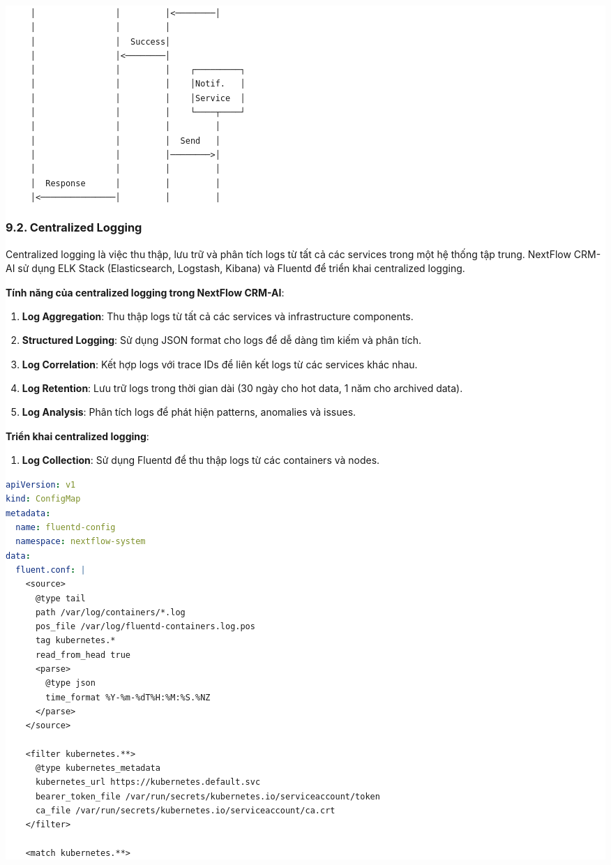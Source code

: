 ```
     │                │         │<────────│
     │                │         │
     │                │  Success│
     │                │<────────│
     │                │         │    ┌─────────┐
     │                │         │    │Notif.   │
     │                │         │    │Service  │
     │                │         │    └────┬────┘
     │                │         │         │
     │                │         │  Send   │
     │                │         │────────>│
     │                │         │         │
     │  Response      │         │         │
     │<───────────────│         │         │
```

### 9.2. Centralized Logging

Centralized logging là việc thu thập, lưu trữ và phân tích logs từ tất cả các services trong một hệ thống tập trung. NextFlow CRM-AI sử dụng ELK Stack (Elasticsearch, Logstash, Kibana) và Fluentd để triển khai centralized logging.

**Tính năng của centralized logging trong NextFlow CRM-AI**:

1. **Log Aggregation**: Thu thập logs từ tất cả các services và infrastructure components.

2. **Structured Logging**: Sử dụng JSON format cho logs để dễ dàng tìm kiếm và phân tích.

3. **Log Correlation**: Kết hợp logs với trace IDs để liên kết logs từ các services khác nhau.

4. **Log Retention**: Lưu trữ logs trong thời gian dài (30 ngày cho hot data, 1 năm cho archived data).

5. **Log Analysis**: Phân tích logs để phát hiện patterns, anomalies và issues.

**Triển khai centralized logging**:

1. **Log Collection**: Sử dụng Fluentd để thu thập logs từ các containers và nodes.

```yaml
apiVersion: v1
kind: ConfigMap
metadata:
  name: fluentd-config
  namespace: nextflow-system
data:
  fluent.conf: |
    <source>
      @type tail
      path /var/log/containers/*.log
      pos_file /var/log/fluentd-containers.log.pos
      tag kubernetes.*
      read_from_head true
      <parse>
        @type json
        time_format %Y-%m-%dT%H:%M:%S.%NZ
      </parse>
    </source>

    <filter kubernetes.**>
      @type kubernetes_metadata
      kubernetes_url https://kubernetes.default.svc
      bearer_token_file /var/run/secrets/kubernetes.io/serviceaccount/token
      ca_file /var/run/secrets/kubernetes.io/serviceaccount/ca.crt
    </filter>

    <match kubernetes.**>
```